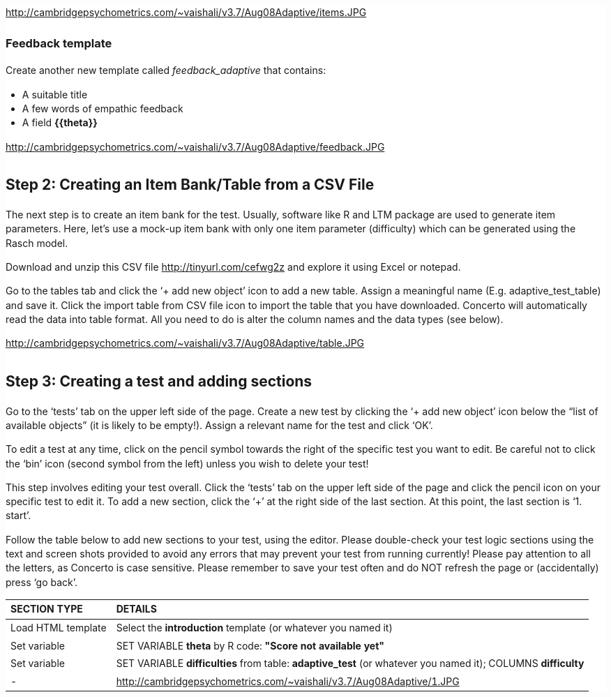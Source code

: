 http://cambridgepsychometrics.com/~vaishali/v3.7/Aug08Adaptive/items.JPG


### Feedback template ###
Create another new template called _feedback\_adaptive_ that contains:
  * A suitable title
  * A few words of empathic feedback
  * A field **{{theta}}**

http://cambridgepsychometrics.com/~vaishali/v3.7/Aug08Adaptive/feedback.JPG


## Step 2: Creating an Item Bank/Table from a CSV File ##

The next step is to create an item bank for the test. Usually, software like R and LTM package are used to generate item parameters. Here, let’s use a mock-up item bank with only one item parameter (difficulty) which can be generated using the Rasch model.

Download and unzip this CSV file http://tinyurl.com/cefwg2z and explore it using Excel or notepad.

Go to the tables tab and click the ‘+ add new object’ icon to add a new table. Assign a meaningful name (E.g. adaptive\_test\_table) and save it. Click the import table from CSV file icon to import the table that you have downloaded. Concerto will automatically read the data into table format. All you need to do is alter the column names and the data types (see below).

http://cambridgepsychometrics.com/~vaishali/v3.7/Aug08Adaptive/table.JPG


## Step 3: Creating a test and adding sections ##

Go to the ‘tests’ tab on the upper left side of the page. Create a new test by clicking the ‘+ add new object’ icon below the “list of available objects” (it is likely to be empty!). Assign a relevant name for the test and click ‘OK’.

To edit a test at any time, click on the pencil symbol towards the right of the specific test you want to edit. Be careful not to click the ‘bin’ icon (second symbol from the left) unless you wish to delete your test!

This step involves editing your test overall. Click the ‘tests’ tab on the upper left side of the page and click the pencil icon on your specific test to edit it. To add a new section, click the ‘+’ at the right side of the last section. At this point, the last section is ‘1. start’.

Follow the table below to add new sections to your test, using the editor. Please double-check your test logic sections using the text and screen shots provided to avoid any errors that may prevent your test from running currently! Please pay attention to all the letters, as Concerto is case sensitive. Please remember to save your test often and do NOT refresh the page or (accidentally) press ‘go back’.



| **SECTION TYPE** | **DETAILS** |
|:-----------------|:------------|
| Load HTML template | Select the **introduction** template (or whatever you named it)|
| Set variable | SET VARIABLE **theta** by R code: **"Score not available yet"**|
| Set variable | SET VARIABLE **difficulties** from table: **adaptive\_test** (or whatever you named it); COLUMNS **difficulty** |
| - | http://cambridgepsychometrics.com/~vaishali/v3.7/Aug08Adaptive/1.JPG |
